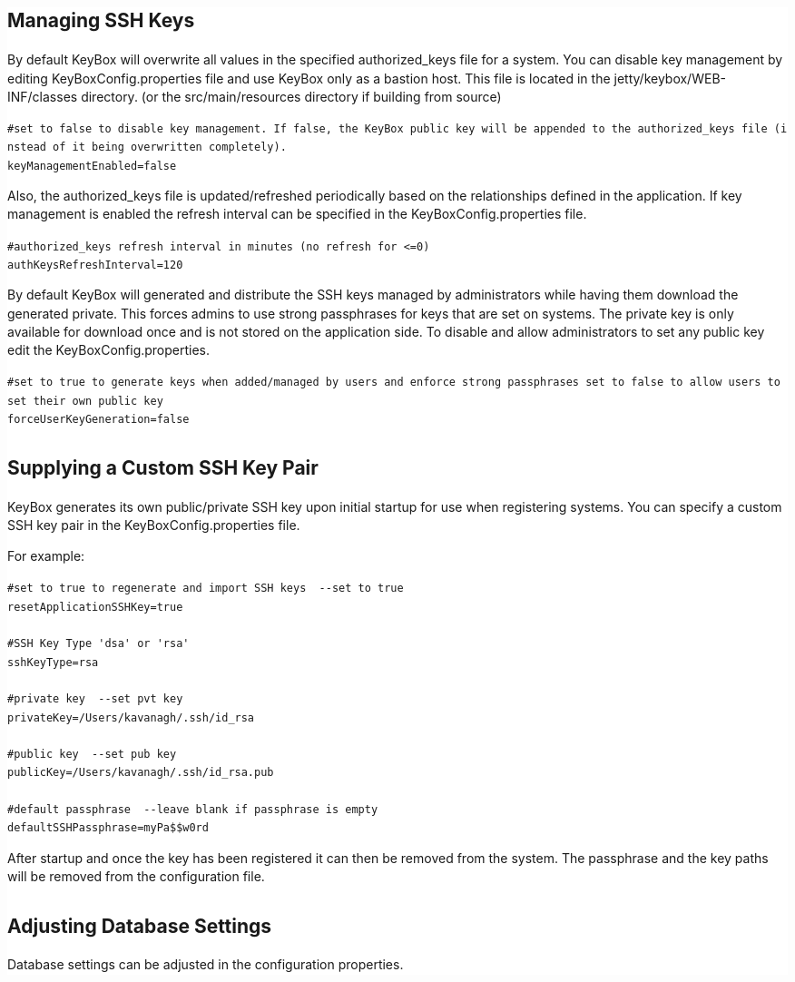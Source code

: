 Managing SSH Keys
------
By default KeyBox will overwrite all values in the specified authorized_keys file for a system.  You can disable key management by editing KeyBoxConfig.properties file and use KeyBox only as a bastion host.  This file is located in the jetty/keybox/WEB-INF/classes directory. (or the src/main/resources directory if building from source)

	#set to false to disable key management. If false, the KeyBox public key will be appended to the authorized_keys file (instead of it being overwritten completely).
	keyManagementEnabled=false

Also, the authorized_keys file is updated/refreshed periodically based on the relationships defined in the application.  If key management is enabled the refresh interval can be specified in the KeyBoxConfig.properties file.

	#authorized_keys refresh interval in minutes (no refresh for <=0)
	authKeysRefreshInterval=120

By default KeyBox will generated and distribute the SSH keys managed by administrators while having them download the generated private. This forces admins to use strong passphrases for keys that are set on systems.  The private key is only available for download once and is not stored on the application side.  To disable and allow administrators to set any public key edit the KeyBoxConfig.properties.

	#set to true to generate keys when added/managed by users and enforce strong passphrases set to false to allow users to set their own public key
	forceUserKeyGeneration=false

Supplying a Custom SSH Key Pair
------
KeyBox generates its own public/private SSH key upon initial startup for use when registering systems.  You can specify a custom SSH key pair in the KeyBoxConfig.properties file.

For example:

	#set to true to regenerate and import SSH keys  --set to true
	resetApplicationSSHKey=true

	#SSH Key Type 'dsa' or 'rsa'
	sshKeyType=rsa

	#private key  --set pvt key
	privateKey=/Users/kavanagh/.ssh/id_rsa

	#public key  --set pub key
	publicKey=/Users/kavanagh/.ssh/id_rsa.pub
	
	#default passphrase  --leave blank if passphrase is empty
	defaultSSHPassphrase=myPa$$w0rd
	
After startup and once the key has been registered it can then be removed from the system. The passphrase and the key paths will be removed from the configuration file.

Adjusting Database Settings
------
Database settings can be adjusted in the configuration properties.
